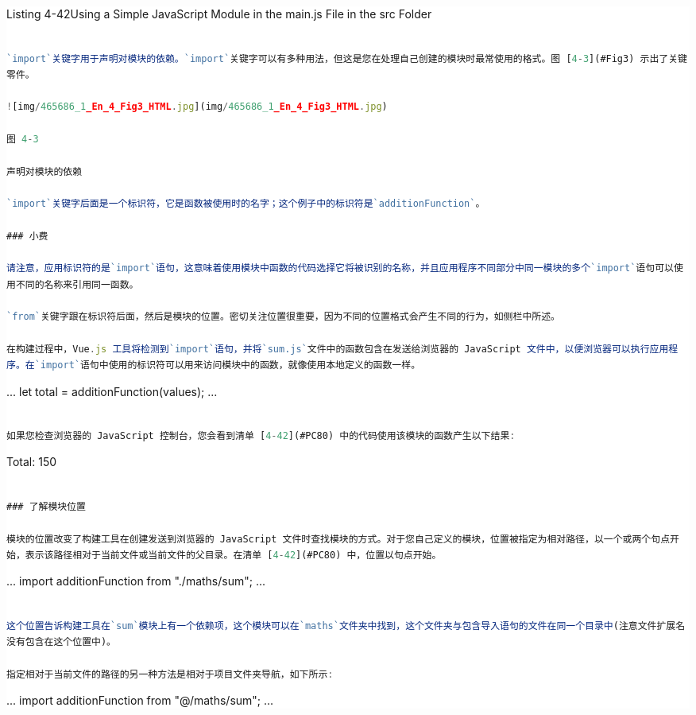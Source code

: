 Listing 4-42Using a Simple JavaScript Module in the main.js File in the src Folder

```js

`import`关键字用于声明对模块的依赖。`import`关键字可以有多种用法，但这是您在处理自己创建的模块时最常使用的格式。图 [4-3](#Fig3) 示出了关键零件。

![img/465686_1_En_4_Fig3_HTML.jpg](img/465686_1_En_4_Fig3_HTML.jpg)

图 4-3

声明对模块的依赖

`import`关键字后面是一个标识符，它是函数被使用时的名字；这个例子中的标识符是`additionFunction`。

### 小费

请注意，应用标识符的是`import`语句，这意味着使用模块中函数的代码选择它将被识别的名称，并且应用程序不同部分中同一模块的多个`import`语句可以使用不同的名称来引用同一函数。

`from`关键字跟在标识符后面，然后是模块的位置。密切关注位置很重要，因为不同的位置格式会产生不同的行为，如侧栏中所述。

在构建过程中，Vue.js 工具将检测到`import`语句，并将`sum.js`文件中的函数包含在发送给浏览器的 JavaScript 文件中，以便浏览器可以执行应用程序。在`import`语句中使用的标识符可以用来访问模块中的函数，就像使用本地定义的函数一样。

```
...
let total = additionFunction(values);
...

```js

如果您检查浏览器的 JavaScript 控制台，您会看到清单 [4-42](#PC80) 中的代码使用该模块的函数产生以下结果:

```
Total: 150

```js

### 了解模块位置

模块的位置改变了构建工具在创建发送到浏览器的 JavaScript 文件时查找模块的方式。对于您自己定义的模块，位置被指定为相对路径，以一个或两个句点开始，表示该路径相对于当前文件或当前文件的父目录。在清单 [4-42](#PC80) 中，位置以句点开始。

```
...
import additionFunction from "./maths/sum";
...

```js

这个位置告诉构建工具在`sum`模块上有一个依赖项，这个模块可以在`maths`文件夹中找到，这个文件夹与包含导入语句的文件在同一个目录中(注意文件扩展名没有包含在这个位置中)。

指定相对于当前文件的路径的另一种方法是相对于项目文件夹导航，如下所示:

```
...
import additionFunction from "@/maths/sum";
...
